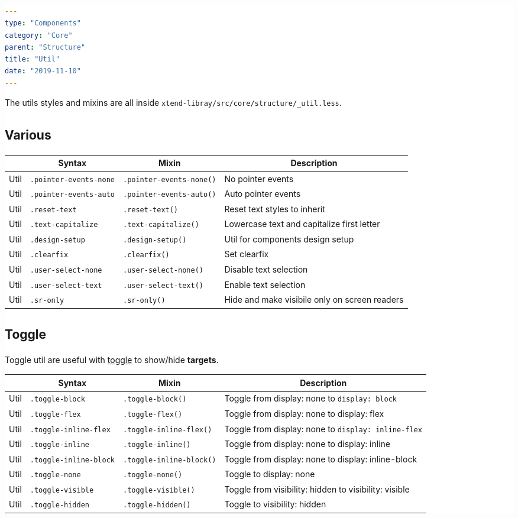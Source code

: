 ```yaml
---
type: "Components"
category: "Core"
parent: "Structure"
title: "Util"
date: "2019-11-10"
---
```


The utils styles and mixins are all inside `xtend-libray/src/core/structure/_util.less`.

## Various

<div class="table-scroll">

|                         | Syntax                                    | Mixin                         | Description                   |
| ----------------------- | ----------------------------------------- | ----------------------------- | ----------------------------- |
| Util                  | `.pointer-events-none`                               | `.pointer-events-none()`                | No pointer events            |
| Util                  | `.pointer-events-auto`                               | `.pointer-events-auto()`                | Auto pointer events            |
| Util                  | `.reset-text`                               | `.reset-text()`                | Reset text styles to inherit            |
| Util                  | `.text-capitalize`                               | `.text-capitalize()`                | Lowercase text and capitalize first letter            |
| Util                  | `.design-setup`                               | `.design-setup()`                | Util for components design setup            |
| Util                  | `.clearfix`                               | `.clearfix()`                | Set clearfix            |
| Util                  | `.user-select-none`                               | `.user-select-none()`                | Disable text selection            |
| Util                  | `.user-select-text`                               | `.user-select-text()`                | Enable text selection            |
| Util                  | `.sr-only`                               | `.sr-only()`                | Hide and make visibile only on screen readers            |

</div>

## Toggle

Toggle util are useful with [toggle](/core/toggle) to show/hide **targets**.

<div class="table-scroll">

|                         | Syntax                                    | Mixin                         | Description                   |
| ----------------------- | ----------------------------------------- | ----------------------------- | ----------------------------- |
| Util                  | `.toggle-block`                               | `.toggle-block()`                | Toggle from display: none to `display: block`            |
| Util                  | `.toggle-flex`                               | `.toggle-flex()`                | Toggle from display: none to display: flex            |
| Util                  | `.toggle-inline-flex`                               | `.toggle-inline-flex()`                | Toggle from display: none to `display: inline-flex`            |
| Util                  | `.toggle-inline`                               | `.toggle-inline()`                | Toggle from display: none to display: inline            |
| Util                  | `.toggle-inline-block`                               | `.toggle-inline-block()`                | Toggle from display: none to display: inline-block            |
| Util                  | `.toggle-none`                               | `.toggle-none()`                | Toggle to display: none            |
| Util                  | `.toggle-visible`                               | `.toggle-visible()`                | Toggle from visibility: hidden to visibility: visible            |
| Util                  | `.toggle-hidden`                               | `.toggle-hidden()`                | Toggle to visibility: hidden            |
